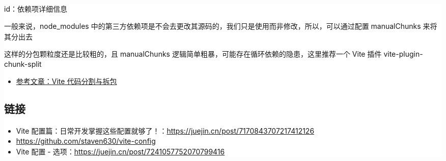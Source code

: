id：依赖项详细信息

一般来说，node_modules 中的第三方依赖项是不会去更改其源码的，我们只是使用而非修改，所以，可以通过配置 manualChunks 来将其分出去

这样的分包颗粒度还是比较粗的，且 manualChunks 逻辑简单粗暴，可能存在循环依赖的隐患，这里推荐一个 Vite 插件 vite-plugin-chunk-split

- [参考文章：Vite 代码分割与拆包](https://blog.csdn.net/Tyro_java/article/details/140050644)

## 链接

- Vite 配置篇：日常开发掌握这些配置就够了！：https://juejin.cn/post/7170843707217412126
- https://github.com/staven630/vite-config
- Vite 配置 - 选项：https://juejin.cn/post/7241057752070799416
